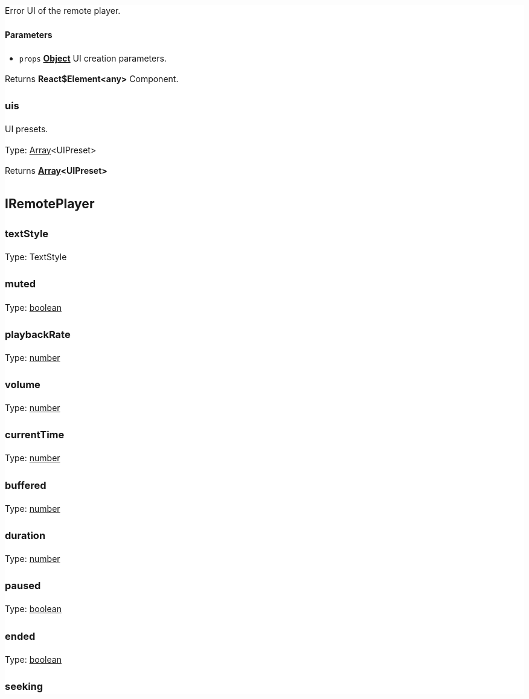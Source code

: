 Error UI of the remote player.

#### Parameters

- `props` **[Object][395]** UI creation parameters.

Returns **React\$Element&lt;any>** Component.

### uis

UI presets.

Type: [Array][396]&lt;UIPreset>

Returns **[Array][396]&lt;UIPreset>**

## IRemotePlayer

### textStyle

Type: TextStyle

### muted

Type: [boolean][398]

### playbackRate

Type: [number][400]

### volume

Type: [number][400]

### currentTime

Type: [number][400]

### buffered

Type: [number][400]

### duration

Type: [number][400]

### paused

Type: [boolean][398]

### ended

Type: [boolean][398]

### seeking


[1]: #kpadobject
[2]: #properties
[3]: #kpadpod
[4]: #kpadbreakobject
[5]: #properties-1
[6]: #kpadvertisingconfigobject
[7]: #properties-2
[8]: #kalturaplayers
[9]: #kpplaylistoptions
[10]: #properties-3
[11]: #kpplaylistcountdownoptions
[12]: #properties-4
[13]: #kpplaylistconfigobject
[14]: #properties-5
[15]: #kpplaylistobject
[16]: #properties-6
[17]: #kpplaylistitemconfigobject
[18]: #properties-7
[19]: #kppluginsconfigobject
[20]: #adbreak
[21]: #parameters
[22]: #type
[23]: #position
[24]: #numads
[25]: #ad
[26]: #parameters-1
[27]: #id
[28]: #system
[29]: #contenttype
[30]: #url
[31]: #title
[32]: #position-1
[33]: #duration
[34]: #clickthroughurl
[35]: #posterurl
[36]: #skipoffset
[37]: #linear
[38]: #width
[39]: #height
[40]: #bitrate
[41]: #bumper
[42]: #instream
[43]: #skippable
[44]: #vpaid
[45]: #prebidmanager
[46]: #parameters-2
[47]: #load
[48]: #parameters-3
[49]: #baseremoteplayer
[50]: #parameters-4
[51]: #loadmedia
[52]: #parameters-5
[53]: #setmedia
[54]: #parameters-6
[55]: #getmediainfo
[56]: #getmediaconfig
[57]: #configure
[58]: #parameters-7
[59]: #ready
[60]: #load-1
[61]: #play
[62]: #pause
[63]: #reset
[64]: #destroy
[65]: #islive
[66]: #examples
[67]: #isdvr
[68]: #examples-1
[69]: #seektoliveedge
[70]: #getstarttimeofdvrwindow
[71]: #examples-2
[72]: #gettracks
[73]: #parameters-8
[74]: #examples-3
[75]: #getactivetracks
[76]: #examples-4
[77]: #selecttrack
[78]: #parameters-9
[79]: #hidetexttrack
[80]: #enableadaptivebitrate
[81]: #isadaptivebitrateenabled
[82]: #examples-5
[83]: #settextdisplaysettings
[84]: #parameters-10
[85]: #startcasting
[86]: #stopcasting
[87]: #iscasting
[88]: #examples-6
[89]: #iscastavailable
[90]: #examples-7
[91]: #getcastsession
[92]: #examples-8
[93]: #isvr
[94]: #examples-9
[95]: #togglevrstereomode
[96]: #isinvrstereomode
[97]: #examples-10
[98]: #ads
[99]: #examples-11
[100]: #textstyle
[101]: #parameters-11
[102]: #textstyle-1
[103]: #examples-12
[104]: #buffered
[105]: #examples-13
[106]: #currenttime
[107]: #parameters-12
[108]: #currenttime-1
[109]: #examples-14
[110]: #duration-1
[111]: #examples-15
[112]: #volume
[113]: #parameters-13
[114]: #volume-1
[115]: #examples-16
[116]: #paused
[117]: #examples-17
[118]: #ended
[119]: #examples-18
[120]: #seeking
[121]: #examples-19
[122]: #muted
[123]: #parameters-14
[124]: #muted-1
[125]: #examples-20
[126]: #src
[127]: #examples-21
[128]: #poster
[129]: #examples-22
[130]: #playbackrate
[131]: #parameters-15
[132]: #playbackrate-1
[133]: #examples-23
[134]: #enginetype
[135]: #examples-24
[136]: #streamtype
[137]: #examples-25
[138]: #type-1
[139]: #examples-26
[140]: #config
[141]: #defaultconfig
[142]: #examples-27
[143]: #type-2
[144]: #examples-28
[145]: #issupported
[146]: #examples-29
[147]: #casteventtype
[148]: #examples-30
[149]: #playersnapshot
[150]: #parameters-16
[151]: #textstyle-2
[152]: #advertising
[153]: #config-1
[154]: #remotecontrol
[155]: #parameters-17
[156]: #getplayersnapshot
[157]: #getuiwrapper
[158]: #onremotedevicedisconnected
[159]: #parameters-18
[160]: #onremotedeviceconnected
[161]: #parameters-19
[162]: #onremotedeviceavailable
[163]: #parameters-20
[164]: #onremotedeviceconnecting
[165]: #onremotedevicedisconnecting
[166]: #onremotedeviceconnectfailed
[167]: #remotepayload
[168]: #parameters-21
[169]: #player
[170]: #remoteconnectedpayload
[171]: #parameters-22
[172]: #ui
[173]: #session
[174]: #remotedisconnectedpayload
[175]: #parameters-23
[176]: #snapshot
[177]: #remoteavailablepayload
[178]: #parameters-24
[179]: #available
[180]: #remoteplayerui
[181]: #playbackui
[182]: #parameters-25
[183]: #idleui
[184]: #parameters-26
[185]: #adsui
[186]: #parameters-27
[187]: #liveui
[188]: #parameters-28
[189]: #errorui
[190]: #parameters-29
[191]: #uis
[192]: #iremoteplayer
[193]: #textstyle-3
[194]: #muted-2
[195]: #playbackrate-2
[196]: #volume-2
[197]: #currenttime-2
[198]: #buffered-1
[199]: #duration-2
[200]: #paused-1
[201]: #ended-1
[202]: #seeking-1
[203]: #src-1
[204]: #poster-1
[205]: #enginetype-1
[206]: #streamtype-1
[207]: #type-3
[208]: #ads-1
[209]: #config-2
[210]: #addeventlistener
[211]: #parameters-30
[212]: #removeeventlistener
[213]: #parameters-31
[214]: #dispatchevent
[215]: #parameters-32
[216]: #loadmedia-1
[217]: #parameters-33
[218]: #setmedia-1
[219]: #parameters-34
[220]: #getmediainfo-1
[221]: #getmediaconfig-1
[222]: #configure-1
[223]: #parameters-35
[224]: #ready-1
[225]: #load-2
[226]: #play-1
[227]: #pause-1
[228]: #reset-1
[229]: #destroy-1
[230]: #islive-1
[231]: #isdvr-1
[232]: #seektoliveedge-1
[233]: #getstarttimeofdvrwindow-1
[234]: #gettracks-1
[235]: #parameters-36
[236]: #getactivetracks-1
[237]: #selecttrack-1
[238]: #parameters-37
[239]: #hidetexttrack-1
[240]: #enableadaptivebitrate-1
[241]: #isadaptivebitrateenabled-1
[242]: #settextdisplaysettings-1
[243]: #parameters-38
[244]: #startcasting-1
[245]: #stopcasting-1
[246]: #iscasting-1
[247]: #iscastavailable-1
[248]: #getcastsession-1
[249]: #isvr-1
[250]: #togglevrstereomode-1
[251]: #isinvrstereomode-1
[252]: #remotesession
[253]: #parameters-39
[254]: #devicefriendlyname
[255]: #id-1
[256]: #resuming
[257]: #adscontroller
[258]: #parameters-40
[259]: #alladscompleted
[260]: #isadplaying
[261]: #isadbreak
[262]: #getadbreakslayout
[263]: #getadbreak
[264]: #getad
[265]: #skipad
[266]: #playadnow
[267]: #parameters-41
[268]: #controllerprovider
[269]: #parameters-42
[270]: #getadscontrollers
[271]: #playlisteventtype
[272]: #examples-31
[273]: #playlistitem
[274]: #parameters-43
[275]: #updatesources
[276]: #parameters-44
[277]: #updateplugins
[278]: #parameters-45
[279]: #sources
[280]: #config-3
[281]: #plugins
[282]: #index
[283]: #isplayable
[284]: #playlistmanager
[285]: #parameters-46
[286]: #configure-2
[287]: #parameters-47
[288]: #load-3
[289]: #parameters-48
[290]: #reset-2
[291]: #playnext
[292]: #playprev
[293]: #playitem
[294]: #parameters-49
[295]: #items
[296]: #current
[297]: #next
[298]: #prev
[299]: #id-2
[300]: #metadata
[301]: #poster-2
[302]: #countdown
[303]: #options
[304]: #baseplugin
[305]: #parameters-50
[306]: #config-4
[307]: #name
[308]: #player-1
[309]: #player-2
[310]: #eventmanager
[311]: #getconfig
[312]: #parameters-51
[313]: #ready-2
[314]: #updateconfig
[315]: #parameters-52
[316]: #loadmedia-2
[317]: #destroy-2
[318]: #reset-3
[319]: #getname
[320]: #dispatchevent-1
[321]: #parameters-53
[322]: #defaultconfig-1
[323]: #createplugin
[324]: #parameters-54
[325]: #isvalid
[326]: #pluginmanager
[327]: #load-4
[328]: #parameters-55
[329]: #loadmedia-3
[330]: #destroy-3
[331]: #reset-4
[332]: #get
[333]: #parameters-56
[334]: #getall
[335]: #register
[336]: #parameters-57
[337]: #unregister
[338]: #parameters-58
[339]: #registerplugin
[340]: #load-5
[341]: #parameters-59
[342]: #play-2
[343]: #parameters-60
[344]: #constructor
[345]: #get-1
[346]: #set
[347]: #parameters-61
[348]: #reset-5
[349]: #constructor-1
[350]: #evaluatepluginsconfig
[351]: #parameters-62
[352]: #evaluateuiconfig
[353]: #parameters-63
[354]: #getredirectexternalstreamshandler
[355]: #parameters-64
[356]: #maybesetstreampriority
[357]: #parameters-65
[358]: #hasyoutubesource
[359]: #parameters-66
[360]: #mergeproviderpluginsconfig
[361]: #parameters-67
[362]: #viewabilitymanager
[363]: #parameters-68
[364]: #observe
[365]: #parameters-69
[366]: #unobserve
[367]: #parameters-70
[368]: #destroy-4
[369]: #loadmedia-4
[370]: #parameters-71
[371]: #examples-32
[372]: #loadplaylist
[373]: #parameters-72
[374]: #examples-33
[375]: #loadplaylistbyentrylist
[376]: #parameters-73
[377]: #examples-34
[378]: #configure-3
[379]: #parameters-74
[380]: #examples-35
[381]: #playlist
[382]: #examples-36
[383]: #crossorigin
[384]: #parameters-75
[385]: #crossorigin-1
[386]: #isvisible
[387]: #viewabilitymanager-1
[388]: #getdefaultredirectoptions
[389]: #parameters-76
[390]: #getdefaultredirectoptions-1
[391]: #parameters-77
[392]: #getplayers
[393]: #getplayer
[394]: #parameters-78
[395]: https://developer.mozilla.org/docs/Web/JavaScript/Reference/Global_Objects/Object
[396]: https://developer.mozilla.org/docs/Web/JavaScript/Reference/Global_Objects/Array
[397]: https://developer.mozilla.org/docs/Web/JavaScript/Reference/Global_Objects/String
[398]: https://developer.mozilla.org/docs/Web/JavaScript/Reference/Global_Objects/Boolean
[399]: #kpadobject
[400]: https://developer.mozilla.org/docs/Web/JavaScript/Reference/Global_Objects/Number
[401]: #kpadpod
[402]: #kpadbreakobject
[403]: https://github.com/kaltura/playkit-js-timeline/blob/main/docs/types.md#cuepointoptionsobject
[404]: #kpplaylistoptions
[405]: #kpplaylistcountdownoptions
[406]: #playlistitem
[407]: #prebidmanager
[408]: #remotecontrol
[409]: https://developer.mozilla.org/docs/Web/JavaScript/Reference/Global_Objects/Promise
[410]: #remotesession
[411]: https://developer.mozilla.org/docs/Web/JavaScript/Reference/Statements/function
[412]: #playersnapshot
[413]: #remotedisconnectedpayload
[414]: #remoteconnectedpayload
[415]: #remoteavailablepayload
[416]: #baseremoteplayer
[417]: #remoteplayerui
[418]: #adbreak
[419]: #ad
[420]: #pluginmanager
[421]: #kpplaylistitemconfigobject
[422]: #kppluginsconfigobject
[423]: #kpplaylistobject
[424]: #kpplaylistconfigobject
[425]: #baseplugin
[426]: https://developer.mozilla.org/docs/Web/HTML/Element
[427]: #playlistmanager
[428]: #viewabilitymanager
[429]: #kalturaplayers